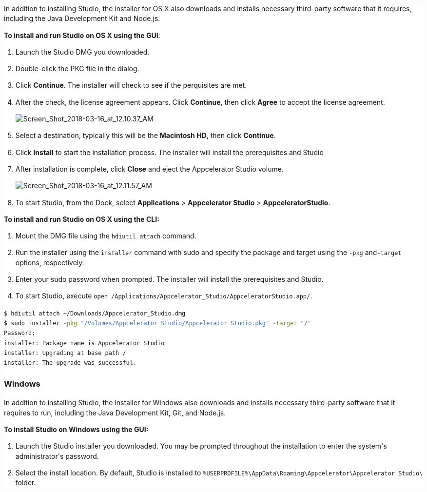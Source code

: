 In addition to installing Studio, the installer for OS X also downloads and installs necessary third-party software that it requires, including the Java Development Kit and Node.js.

**To install and run Studio on OS X using the GUI**:

1. Launch the Studio DMG you downloaded.

2. Double-click the PKG file in the dialog.

3. Click **Continue**. The installer will check to see if the perquisites are met.

4. After the check, the license agreement appears. Click **Continue**, then click **Agree** to accept the license agreement.

    ![Screen_Shot_2018-03-16_at_12.10.37_AM](./Screen_Shot_2018-03-16_at_12.10.37_AM.png)
5. Select a destination, typically this will be the **Macintosh HD**, then click **Continue**.

6. Click **Install** to start the installation process. The installer will install the prerequisites and Studio

7. After installation is complete, click **Close** and eject the Appcelerator Studio volume.

    ![Screen_Shot_2018-03-16_at_12.11.57_AM](./Screen_Shot_2018-03-16_at_12.11.57_AM.png)
8. To start Studio, from the Dock, select **Applications** \> **Appcelerator Studio** \> **AppceleratorStudio**.

**To install and run Studio on OS X using the CLI:**

1. Mount the DMG file using the `hdiutil attach` command.

2. Run the installer using the `installer` command with sudo and specify the package and target using the `-pkg` and`-target` options, respectively.

3. Enter your sudo password when prompted. The installer will install the prerequisites and Studio.

4. To start Studio, execute `open /Applications/Appcelerator_Studio/AppceleratorStudio.app/`.

```bash
$ hdiutil attach ~/Downloads/Appcelerator_Studio.dmg
$ sudo installer -pkg "/Volumes/Appcelerator Studio/Appcelerator Studio.pkg" -target "/"
Password:
installer: Package name is Appcelerator Studio
installer: Upgrading at base path /
installer: The upgrade was successful.
```

### Windows

In addition to installing Studio, the installer for Windows also downloads and installs necessary third-party software that it requires to run, including the Java Development Kit, Git, and Node.js.

**To install Studio on Windows using the GUI:**

1. Launch the Studio installer you downloaded. You may be prompted throughout the installation to enter the system's administrator's password.

2. Select the install location. By default, Studio is installed to `%USERPROFILE%\AppData\Roaming\Appcelerator\Appcelerator Studio\` folder.
